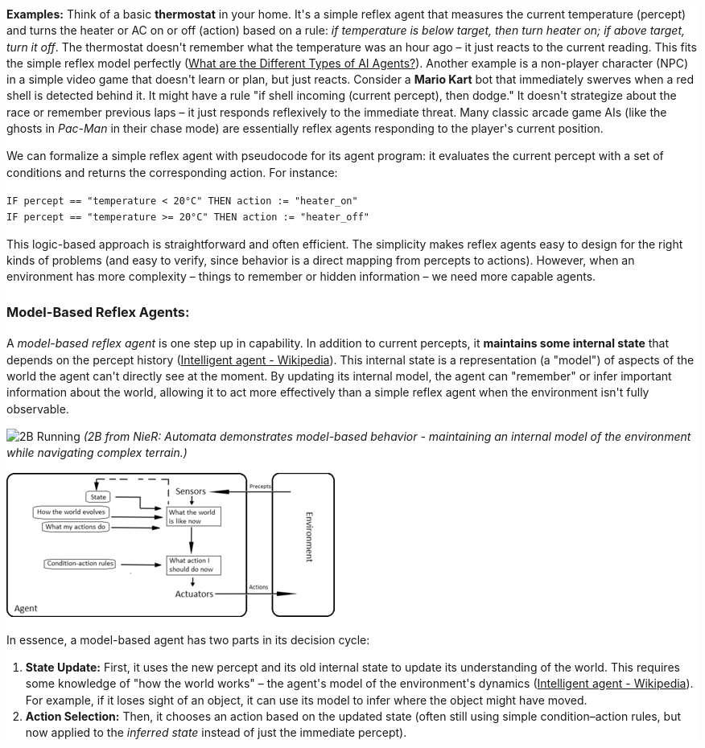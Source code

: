 **Examples:** Think of a basic **thermostat** in your home. It's a simple reflex agent that measures the current temperature (percept) and turns the heater or AC on or off (action) based on a rule: *if temperature is below target, then turn heater on; if above target, turn it off*. The thermostat doesn't remember what the temperature was an hour ago – it just reacts to the current reading. This fits the simple reflex model perfectly ([What are the Different Types of AI Agents?](https://botpress.com/blog/what-are-the-different-types-of-ai-agents#:~:text=internal%20memory%20of%20past%20events)). Another example is a non-player character (NPC) in a simple video game that doesn't learn or plan, but just reacts. Consider a **Mario Kart** bot that immediately swerves when a red shell is detected behind it. It might have a rule "if shell incoming (current percept), then dodge." It doesn't strategize about the race or remember previous laps – it just responds reflexively to the immediate threat. Many classic arcade game AIs (like the ghosts in *Pac-Man* in their chase mode) are essentially reflex agents responding to the player's current position.

We can formalize a simple reflex agent with pseudocode for its agent program: it evaluates the current percept with a set of conditions and returns the corresponding action. For instance:  

```
IF percept == "temperature < 20°C" THEN action := "heater_on"
IF percept == "temperature >= 20°C" THEN action := "heater_off"
```  

This logic-based approach is straightforward and often efficient. The simplicity makes reflex agents easy to design for the right kinds of problems (and easy to verify, since behavior is a direct mapping from percepts to actions). However, when an environment has more complexity – things to remember or hidden information – we need more capable agents.

### **Model-Based Reflex Agents:**  
A *model-based reflex agent* is one step up in capability. In addition to current percepts, it **maintains some internal state** that depends on the percept history ([Intelligent agent - Wikipedia](https://en.wikipedia.org/wiki/Intelligent_agent#:~:text=agent)). This internal state is a representation (a "model") of aspects of the world the agent can't directly see at the moment. By updating its internal model, the agent can "remember" or infer important information about the world, allowing it to act more effectively than a simple reflex agent when the environment isn't fully observable.

![2B Running](https://media3.giphy.com/media/v1.Y2lkPTc5MGI3NjExc2ZseGs4YmtzZGpmdXMyN25xanJtbnVtd21hdTEzbThycXdodzV4ZiZlcD12MV9pbnRlcm5hbF9naWZfYnlfaWQmY3Q9Zw/3o7bu8yuB0WoSD0CIg/giphy.gif)
*(2B from NieR: Automata demonstrates model-based behavior - maintaining an internal model of the environment while navigating complex terrain.)*

![Model-Based Reflex Agent](images/408px-Model_based_reflex_agent.png)

In essence, a model-based agent has two parts in its decision cycle:
1. **State Update:** First, it uses the new percept and its old internal state to update its understanding of the world. This requires some knowledge of "how the world works" – the agent's model of the environment's dynamics ([Intelligent agent - Wikipedia](https://en.wikipedia.org/wiki/Intelligent_agent#:~:text=A%20model,based%20agent)). For example, if it loses sight of an object, it can use its model to infer where the object might have moved.
2. **Action Selection:** Then, it chooses an action based on the updated state (often still using simple condition–action rules, but now applied to the *inferred state* instead of just the immediate percept).
